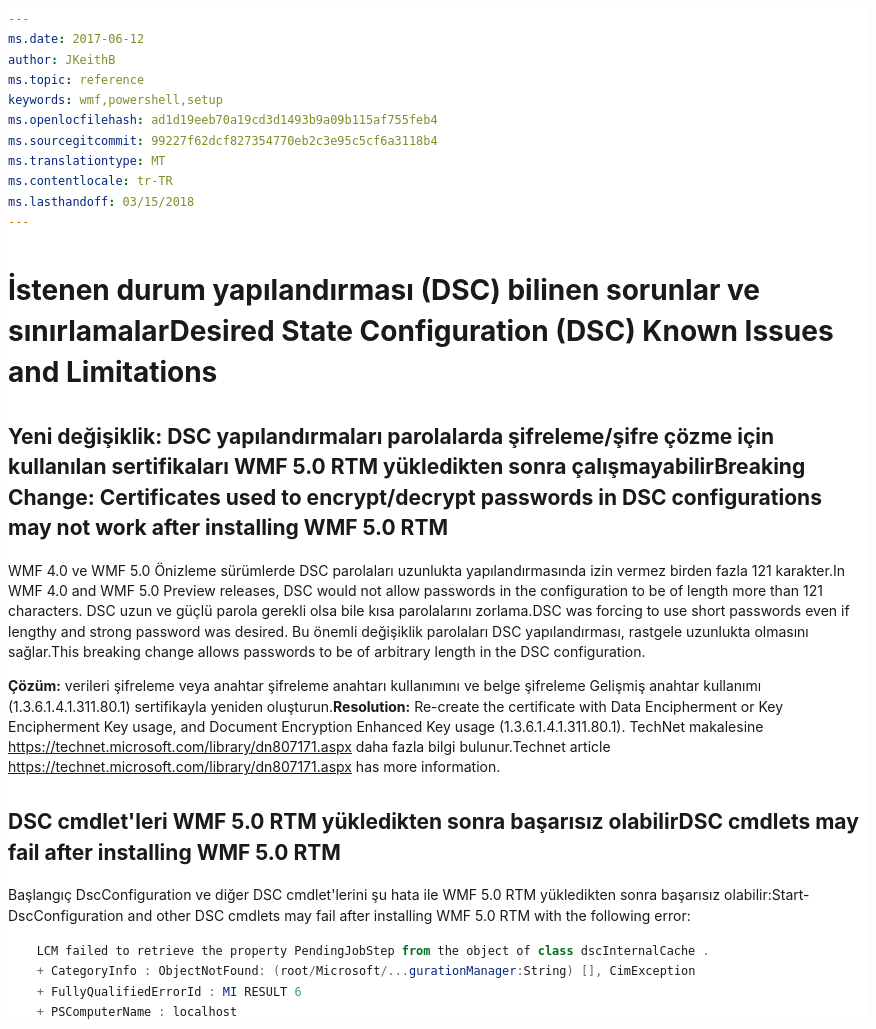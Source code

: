 ```yaml
---
ms.date: 2017-06-12
author: JKeithB
ms.topic: reference
keywords: wmf,powershell,setup
ms.openlocfilehash: ad1d19eeb70a19cd3d1493b9a09b115af755feb4
ms.sourcegitcommit: 99227f62dcf827354770eb2c3e95c5cf6a3118b4
ms.translationtype: MT
ms.contentlocale: tr-TR
ms.lasthandoff: 03/15/2018
---
```

# <a name="desired-state-configuration-dsc-known-issues-and-limitations"></a><span data-ttu-id="c8de1-102">İstenen durum yapılandırması (DSC) bilinen sorunlar ve sınırlamalar</span><span class="sxs-lookup"><span data-stu-id="c8de1-102">Desired State Configuration (DSC) Known Issues and Limitations</span></span>

<a name="breaking-change-certificates-used-to-encryptdecrypt-passwords-in-dsc-configurations-may-not-work-after-installing-wmf-50-rtm"></a><span data-ttu-id="c8de1-103">Yeni değişiklik: DSC yapılandırmaları parolalarda şifreleme/şifre çözme için kullanılan sertifikaları WMF 5.0 RTM yükledikten sonra çalışmayabilir</span><span class="sxs-lookup"><span data-stu-id="c8de1-103">Breaking Change: Certificates used to encrypt/decrypt passwords in DSC configurations may not work after installing WMF 5.0 RTM</span></span>
--------------------------------------------------------------------------------------------------------------------------------

<span data-ttu-id="c8de1-104">WMF 4.0 ve WMF 5.0 Önizleme sürümlerde DSC parolaları uzunlukta yapılandırmasında izin vermez birden fazla 121 karakter.</span><span class="sxs-lookup"><span data-stu-id="c8de1-104">In WMF 4.0 and WMF 5.0 Preview releases, DSC would not allow passwords in the configuration to be of length more than 121 characters.</span></span> <span data-ttu-id="c8de1-105">DSC uzun ve güçlü parola gerekli olsa bile kısa parolalarını zorlama.</span><span class="sxs-lookup"><span data-stu-id="c8de1-105">DSC was forcing to use short passwords even if lengthy and strong password was desired.</span></span> <span data-ttu-id="c8de1-106">Bu önemli değişiklik parolaları DSC yapılandırması, rastgele uzunlukta olmasını sağlar.</span><span class="sxs-lookup"><span data-stu-id="c8de1-106">This breaking change allows passwords to be of arbitrary length in the DSC configuration.</span></span>

<span data-ttu-id="c8de1-107">**Çözüm:** verileri şifreleme veya anahtar şifreleme anahtarı kullanımını ve belge şifreleme Gelişmiş anahtar kullanımı (1.3.6.1.4.1.311.80.1) sertifikayla yeniden oluşturun.</span><span class="sxs-lookup"><span data-stu-id="c8de1-107">**Resolution:** Re-create the certificate with Data Encipherment or Key Encipherment Key usage, and Document Encryption Enhanced Key usage (1.3.6.1.4.1.311.80.1).</span></span> <span data-ttu-id="c8de1-108">TechNet makalesine <https://technet.microsoft.com/library/dn807171.aspx> daha fazla bilgi bulunur.</span><span class="sxs-lookup"><span data-stu-id="c8de1-108">Technet article <https://technet.microsoft.com/library/dn807171.aspx> has more information.</span></span>


<a name="dsc-cmdlets-may-fail-after-installing-wmf-50-rtm"></a><span data-ttu-id="c8de1-109">DSC cmdlet'leri WMF 5.0 RTM yükledikten sonra başarısız olabilir</span><span class="sxs-lookup"><span data-stu-id="c8de1-109">DSC cmdlets may fail after installing WMF 5.0 RTM</span></span>
------------------------------------------------------------------------------------
<span data-ttu-id="c8de1-110">Başlangıç DscConfiguration ve diğer DSC cmdlet'lerini şu hata ile WMF 5.0 RTM yükledikten sonra başarısız olabilir:</span><span class="sxs-lookup"><span data-stu-id="c8de1-110">Start-DscConfiguration and other DSC cmdlets may fail after installing WMF 5.0 RTM with the following error:</span></span>
```powershell
    LCM failed to retrieve the property PendingJobStep from the object of class dscInternalCache .
    + CategoryInfo : ObjectNotFound: (root/Microsoft/...gurationManager:String) [], CimException
    + FullyQualifiedErrorId : MI RESULT 6
    + PSComputerName : localhost
```
